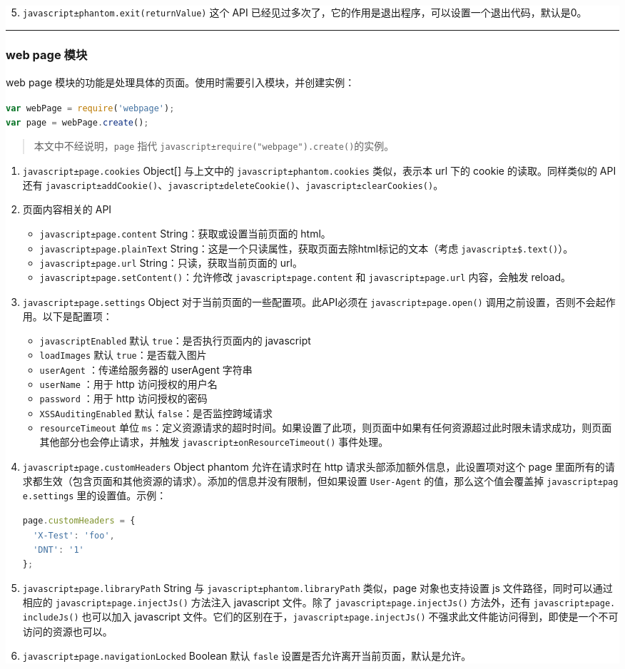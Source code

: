 5. `javascript±phantom.exit(returnValue)`
   这个 API 已经见过多次了，它的作用是退出程序，可以设置一个退出代码，默认是0。

---

### web page 模块

web page 模块的功能是处理具体的页面。使用时需要引入模块，并创建实例：

```js
var webPage = require('webpage');
var page = webPage.create();
```

> 本文中不经说明，`page` 指代 `javascript±require("webpage").create()`的实例。

1. `javascript±page.cookies` Object[]
   与上文中的 `javascript±phantom.cookies` 类似，表示本 url 下的 cookie 的读取。同样类似的 API 还有 `javascript±addCookie()`、`javascript±deleteCookie()`、`javascript±clearCookies()`。

2. 页面内容相关的 API

   - `javascript±page.content` String：获取或设置当前页面的 html。
   - `javascript±page.plainText` String：这是一个只读属性，获取页面去除html标记的文本（考虑 `javascript±$.text()`）。
   - `javascript±page.url` String：只读，获取当前页面的 url。
   - `javascript±page.setContent()`：允许修改 `javascript±page.content` 和 `javascript±page.url` 内容，会触发 reload。

3. `javascript±page.settings` Object
   对于当前页面的一些配置项。此API必须在 `javascript±page.open()` 调用之前设置，否则不会起作用。以下是配置项：

   - `javascriptEnabled` 默认 `true`：是否执行页面内的 javascript
   - `loadImages` 默认 `true`：是否载入图片
   - `userAgent` ：传递给服务器的 userAgent 字符串
   - `userName` ：用于 http 访问授权的用户名
   - `password` ：用于 http 访问授权的密码
   - `XSSAuditingEnabled` 默认 `false`：是否监控跨域请求
   - `resourceTimeout` 单位 `ms`：定义资源请求的超时时间。如果设置了此项，则页面中如果有任何资源超过此时限未请求成功，则页面其他部分也会停止请求，并触发 `javascript±onResourceTimeout()` 事件处理。

4. `javascript±page.customHeaders` Object
   phantom 允许在请求时在 http 请求头部添加额外信息，此设置项对这个 page 里面所有的请求都生效（包含页面和其他资源的请求）。添加的信息并没有限制，但如果设置 `User-Agent` 的值，那么这个值会覆盖掉 `javascript±page.settings` 里的设置值。示例：

   ```js
   page.customHeaders = {
     'X-Test': 'foo',
     'DNT': '1'
   };
   ```

5. `javascript±page.libraryPath` String
   与 `javascript±phantom.libraryPath` 类似，page 对象也支持设置 js 文件路径，同时可以通过相应的 `javascript±page.injectJs()` 方法注入 javascript 文件。除了 `javascript±page.injectJs()` 方法外，还有 `javascript±page.includeJs()` 也可以加入 javascript 文件。它们的区别在于，`javascript±page.injectJs()` 不强求此文件能访问得到，即使是一个不可访问的资源也可以。

6. `javascript±page.navigationLocked` Boolean 默认 `fasle`
   设置是否允许离开当前页面，默认是允许。
